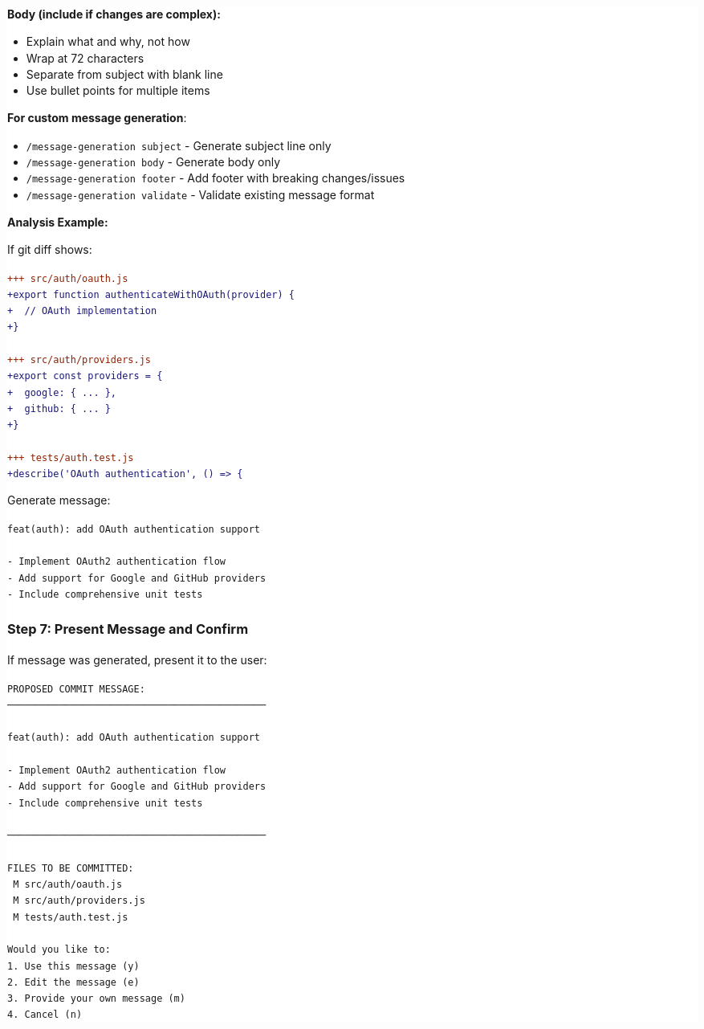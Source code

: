 **Body (include if changes are complex):**
- Explain what and why, not how
- Wrap at 72 characters
- Separate from subject with blank line
- Use bullet points for multiple items

**For custom message generation**:
- `/message-generation subject` - Generate subject line only
- `/message-generation body` - Generate body only
- `/message-generation footer` - Add footer with breaking changes/issues
- `/message-generation validate` - Validate existing message format

**Analysis Example:**

If git diff shows:
```diff
+++ src/auth/oauth.js
+export function authenticateWithOAuth(provider) {
+  // OAuth implementation
+}

+++ src/auth/providers.js
+export const providers = {
+  google: { ... },
+  github: { ... }
+}

+++ tests/auth.test.js
+describe('OAuth authentication', () => {
```

Generate message:
```
feat(auth): add OAuth authentication support

- Implement OAuth2 authentication flow
- Add support for Google and GitHub providers
- Include comprehensive unit tests
```

### Step 7: Present Message and Confirm

If message was generated, present it to the user:

```
PROPOSED COMMIT MESSAGE:
─────────────────────────────────────────────

feat(auth): add OAuth authentication support

- Implement OAuth2 authentication flow
- Add support for Google and GitHub providers
- Include comprehensive unit tests

─────────────────────────────────────────────

FILES TO BE COMMITTED:
 M src/auth/oauth.js
 M src/auth/providers.js
 M tests/auth.test.js

Would you like to:
1. Use this message (y)
2. Edit the message (e)
3. Provide your own message (m)
4. Cancel (n)
```
